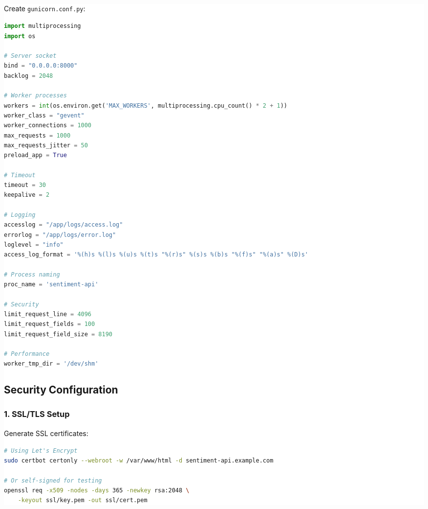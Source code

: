 Create `gunicorn.conf.py`:

```python
import multiprocessing
import os

# Server socket
bind = "0.0.0.0:8000"
backlog = 2048

# Worker processes
workers = int(os.environ.get('MAX_WORKERS', multiprocessing.cpu_count() * 2 + 1))
worker_class = "gevent"
worker_connections = 1000
max_requests = 1000
max_requests_jitter = 50
preload_app = True

# Timeout
timeout = 30
keepalive = 2

# Logging
accesslog = "/app/logs/access.log"
errorlog = "/app/logs/error.log"
loglevel = "info"
access_log_format = '%(h)s %(l)s %(u)s %(t)s "%(r)s" %(s)s %(b)s "%(f)s" "%(a)s" %(D)s'

# Process naming
proc_name = 'sentiment-api'

# Security
limit_request_line = 4096
limit_request_fields = 100
limit_request_field_size = 8190

# Performance
worker_tmp_dir = '/dev/shm'
```

## Security Configuration

### 1. SSL/TLS Setup

Generate SSL certificates:

```bash
# Using Let's Encrypt
sudo certbot certonly --webroot -w /var/www/html -d sentiment-api.example.com

# Or self-signed for testing
openssl req -x509 -nodes -days 365 -newkey rsa:2048 \
    -keyout ssl/key.pem -out ssl/cert.pem
```
